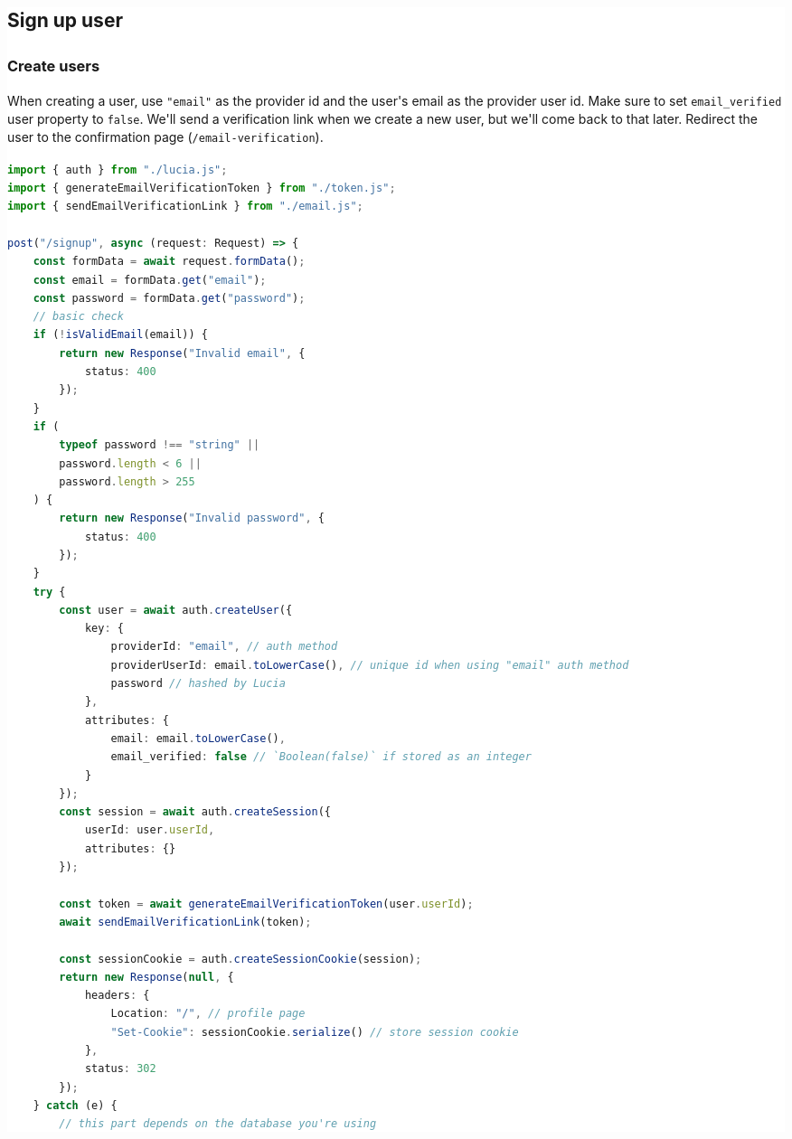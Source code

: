 ## Sign up user

### Create users

When creating a user, use `"email"` as the provider id and the user's email as the provider user id. Make sure to set `email_verified` user property to `false`. We'll send a verification link when we create a new user, but we'll come back to that later. Redirect the user to the confirmation page (`/email-verification`).

```ts
import { auth } from "./lucia.js";
import { generateEmailVerificationToken } from "./token.js";
import { sendEmailVerificationLink } from "./email.js";

post("/signup", async (request: Request) => {
	const formData = await request.formData();
	const email = formData.get("email");
	const password = formData.get("password");
	// basic check
	if (!isValidEmail(email)) {
		return new Response("Invalid email", {
			status: 400
		});
	}
	if (
		typeof password !== "string" ||
		password.length < 6 ||
		password.length > 255
	) {
		return new Response("Invalid password", {
			status: 400
		});
	}
	try {
		const user = await auth.createUser({
			key: {
				providerId: "email", // auth method
				providerUserId: email.toLowerCase(), // unique id when using "email" auth method
				password // hashed by Lucia
			},
			attributes: {
				email: email.toLowerCase(),
				email_verified: false // `Boolean(false)` if stored as an integer
			}
		});
		const session = await auth.createSession({
			userId: user.userId,
			attributes: {}
		});

		const token = await generateEmailVerificationToken(user.userId);
		await sendEmailVerificationLink(token);

		const sessionCookie = auth.createSessionCookie(session);
		return new Response(null, {
			headers: {
				Location: "/", // profile page
				"Set-Cookie": sessionCookie.serialize() // store session cookie
			},
			status: 302
		});
	} catch (e) {
		// this part depends on the database you're using
```